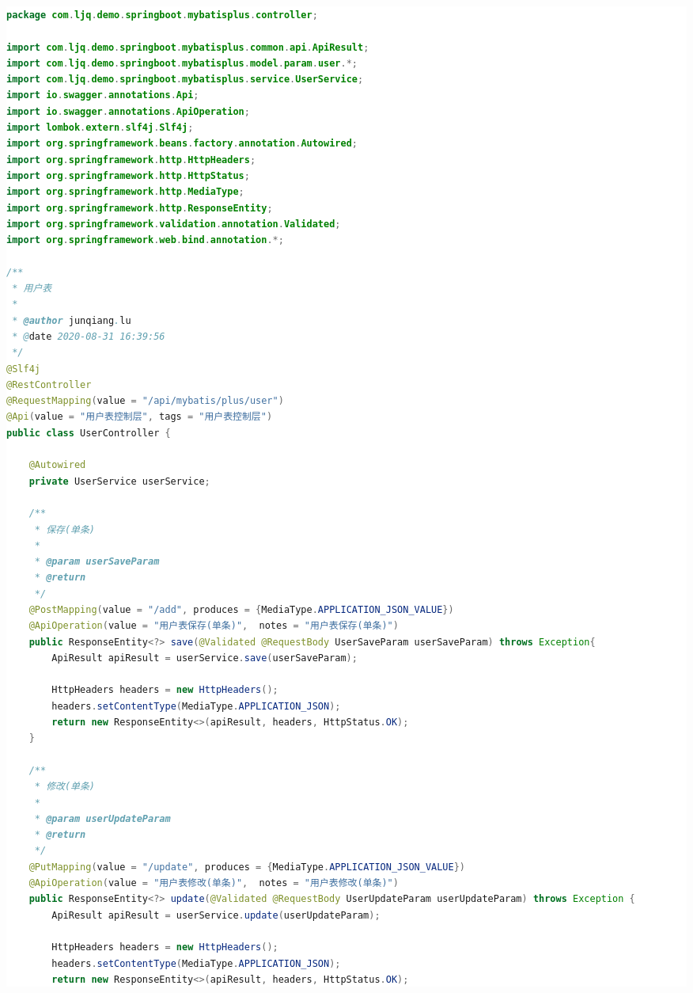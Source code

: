 ```java
package com.ljq.demo.springboot.mybatisplus.controller;

import com.ljq.demo.springboot.mybatisplus.common.api.ApiResult;
import com.ljq.demo.springboot.mybatisplus.model.param.user.*;
import com.ljq.demo.springboot.mybatisplus.service.UserService;
import io.swagger.annotations.Api;
import io.swagger.annotations.ApiOperation;
import lombok.extern.slf4j.Slf4j;
import org.springframework.beans.factory.annotation.Autowired;
import org.springframework.http.HttpHeaders;
import org.springframework.http.HttpStatus;
import org.springframework.http.MediaType;
import org.springframework.http.ResponseEntity;
import org.springframework.validation.annotation.Validated;
import org.springframework.web.bind.annotation.*;

/**
 * 用户表
 * 
 * @author junqiang.lu
 * @date 2020-08-31 16:39:56
 */
@Slf4j
@RestController
@RequestMapping(value = "/api/mybatis/plus/user")
@Api(value = "用户表控制层", tags = "用户表控制层")
public class UserController {

	@Autowired
	private UserService userService;

    /**
     * 保存(单条)
     *
     * @param userSaveParam
     * @return
     */
    @PostMapping(value = "/add", produces = {MediaType.APPLICATION_JSON_VALUE})
    @ApiOperation(value = "用户表保存(单条)",  notes = "用户表保存(单条)")
    public ResponseEntity<?> save(@Validated @RequestBody UserSaveParam userSaveParam) throws Exception{
        ApiResult apiResult = userService.save(userSaveParam);

        HttpHeaders headers = new HttpHeaders();
        headers.setContentType(MediaType.APPLICATION_JSON);
        return new ResponseEntity<>(apiResult, headers, HttpStatus.OK);
    }

    /**
     * 修改(单条)
     *
     * @param userUpdateParam
     * @return
     */
    @PutMapping(value = "/update", produces = {MediaType.APPLICATION_JSON_VALUE})
    @ApiOperation(value = "用户表修改(单条)",  notes = "用户表修改(单条)")
    public ResponseEntity<?> update(@Validated @RequestBody UserUpdateParam userUpdateParam) throws Exception {
        ApiResult apiResult = userService.update(userUpdateParam);

        HttpHeaders headers = new HttpHeaders();
        headers.setContentType(MediaType.APPLICATION_JSON);
        return new ResponseEntity<>(apiResult, headers, HttpStatus.OK);
```